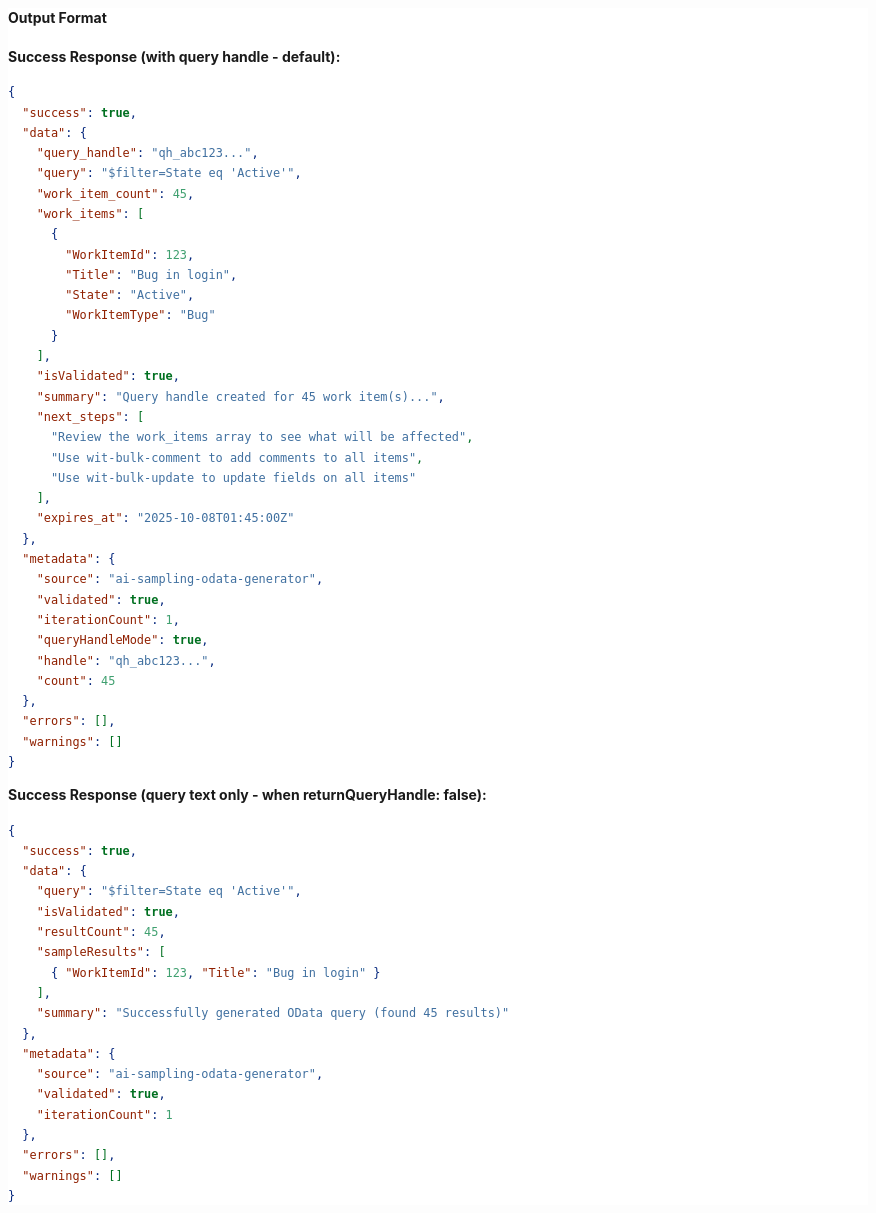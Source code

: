 #### Output Format

**Success Response (with query handle - default):**
```json
{
  "success": true,
  "data": {
    "query_handle": "qh_abc123...",
    "query": "$filter=State eq 'Active'",
    "work_item_count": 45,
    "work_items": [
      {
        "WorkItemId": 123,
        "Title": "Bug in login",
        "State": "Active",
        "WorkItemType": "Bug"
      }
    ],
    "isValidated": true,
    "summary": "Query handle created for 45 work item(s)...",
    "next_steps": [
      "Review the work_items array to see what will be affected",
      "Use wit-bulk-comment to add comments to all items",
      "Use wit-bulk-update to update fields on all items"
    ],
    "expires_at": "2025-10-08T01:45:00Z"
  },
  "metadata": {
    "source": "ai-sampling-odata-generator",
    "validated": true,
    "iterationCount": 1,
    "queryHandleMode": true,
    "handle": "qh_abc123...",
    "count": 45
  },
  "errors": [],
  "warnings": []
}
```

**Success Response (query text only - when returnQueryHandle: false):**
```json
{
  "success": true,
  "data": {
    "query": "$filter=State eq 'Active'",
    "isValidated": true,
    "resultCount": 45,
    "sampleResults": [
      { "WorkItemId": 123, "Title": "Bug in login" }
    ],
    "summary": "Successfully generated OData query (found 45 results)"
  },
  "metadata": {
    "source": "ai-sampling-odata-generator",
    "validated": true,
    "iterationCount": 1
  },
  "errors": [],
  "warnings": []
}
```
